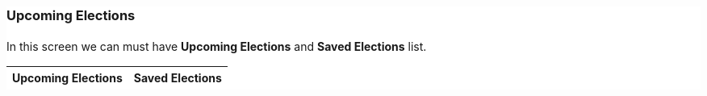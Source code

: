 ### Upcoming Elections
In this screen we can must have **Upcoming Elections** and **Saved Elections** list.

| Upcoming Elections  |  Saved Elections  |
| ------------------- | ------------------- |